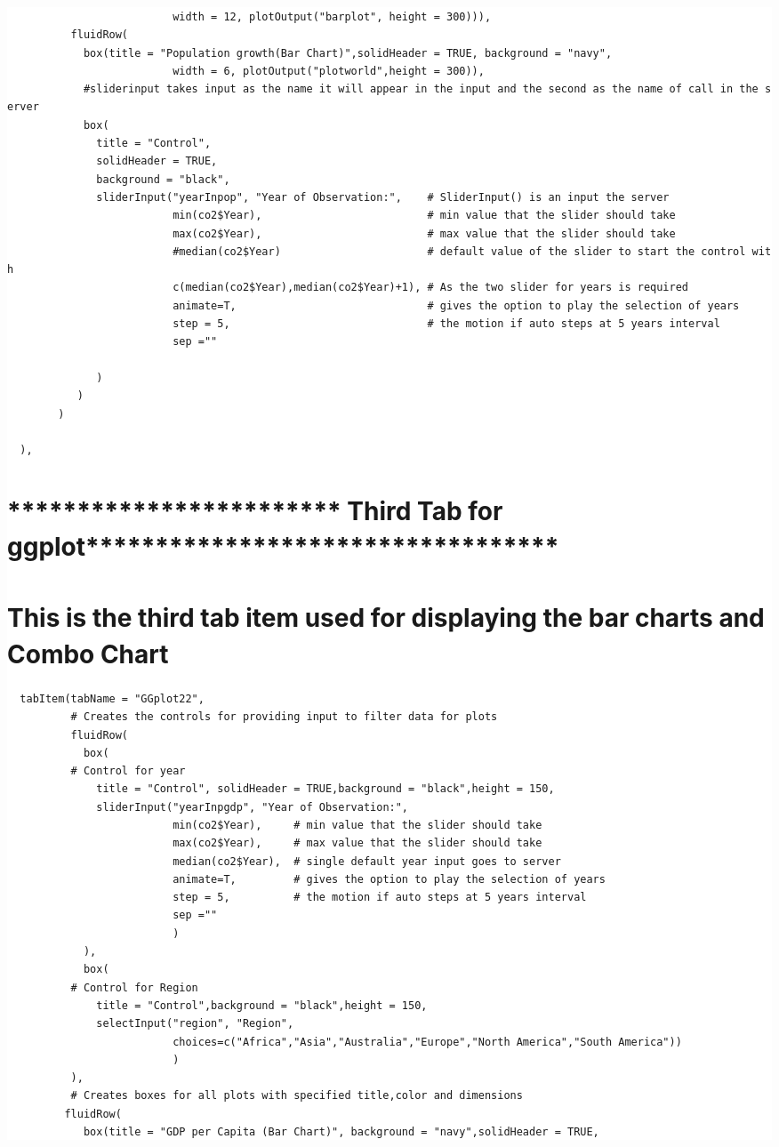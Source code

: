                               width = 12, plotOutput("barplot", height = 300))),
              fluidRow(  
                box(title = "Population growth(Bar Chart)",solidHeader = TRUE, background = "navy",
                              width = 6, plotOutput("plotworld",height = 300)),
                #sliderinput takes input as the name it will appear in the input and the second as the name of call in the server 
                box(
                  title = "Control",
                  solidHeader = TRUE,
                  background = "black",
                  sliderInput("yearInpop", "Year of Observation:",    # SliderInput() is an input the server
                              min(co2$Year),                          # min value that the slider should take
                              max(co2$Year),                          # max value that the slider should take
                              #median(co2$Year)                       # default value of the slider to start the control with
                              c(median(co2$Year),median(co2$Year)+1), # As the two slider for years is required
                              animate=T,                              # gives the option to play the selection of years 
                              step = 5,                               # the motion if auto steps at 5 years interval
                              sep =""
                              
                  )    
               )  
            )
              
      ),
# ************************   Third Tab for ggplot**********************************        
   # This is the third tab item used for displaying the bar charts and Combo Chart
      tabItem(tabName = "GGplot22",
              # Creates the controls for providing input to filter data for plots
              fluidRow(
                box(
              # Control for year
                  title = "Control", solidHeader = TRUE,background = "black",height = 150,
                  sliderInput("yearInpgdp", "Year of Observation:", 
                              min(co2$Year),     # min value that the slider should take
                              max(co2$Year),     # max value that the slider should take
                              median(co2$Year),  # single default year input goes to server 
                              animate=T,         # gives the option to play the selection of years 
                              step = 5,          # the motion if auto steps at 5 years interval
                              sep =""
                              )
                ),
                box(
              # Control for Region
                  title = "Control",background = "black",height = 150,
                  selectInput("region", "Region",
                              choices=c("Africa","Asia","Australia","Europe","North America","South America"))
                              )
              ),
              # Creates boxes for all plots with specified title,color and dimensions
             fluidRow(
                box(title = "GDP per Capita (Bar Chart)", background = "navy",solidHeader = TRUE,